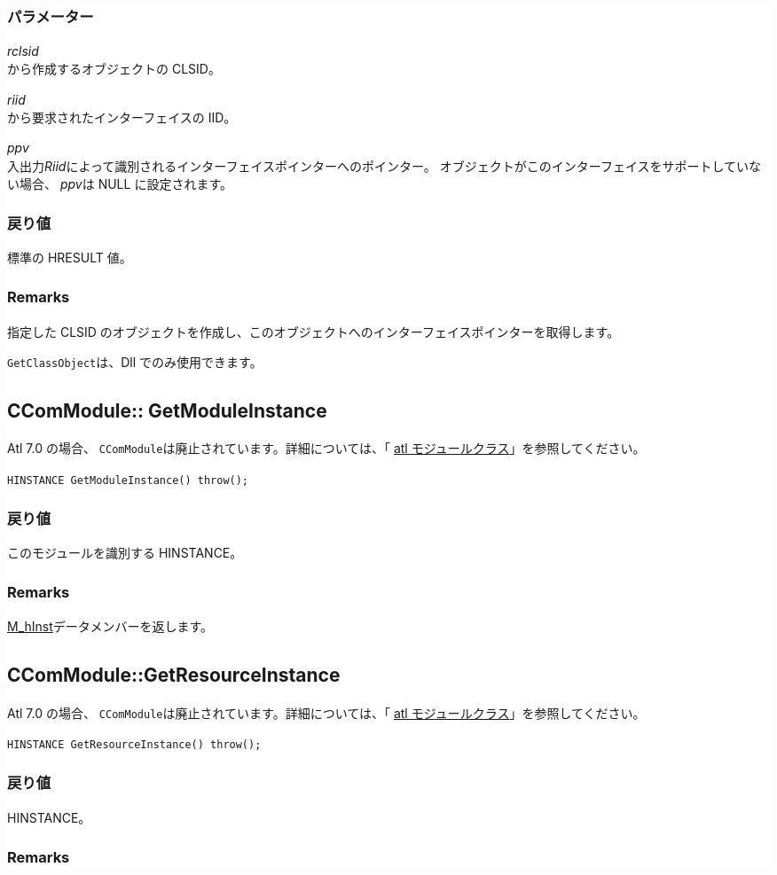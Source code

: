### <a name="parameters"></a>パラメーター

*rclsid*<br/>
から作成するオブジェクトの CLSID。

*riid*<br/>
から要求されたインターフェイスの IID。

*ppv*<br/>
入出力*Riid*によって識別されるインターフェイスポインターへのポインター。 オブジェクトがこのインターフェイスをサポートしていない場合、 *ppv*は NULL に設定されます。

### <a name="return-value"></a>戻り値

標準の HRESULT 値。

### <a name="remarks"></a>Remarks

指定した CLSID のオブジェクトを作成し、このオブジェクトへのインターフェイスポインターを取得します。

`GetClassObject`は、Dll でのみ使用できます。

##  <a name="getmoduleinstance"></a>CComModule:: GetModuleInstance

Atl 7.0 の場合、 `CComModule`は廃止されています。詳細については、「 [atl モジュールクラス](../../atl/atl-module-classes.md)」を参照してください。

```
HINSTANCE GetModuleInstance() throw();
```

### <a name="return-value"></a>戻り値

このモジュールを識別する HINSTANCE。

### <a name="remarks"></a>Remarks

[M_hInst](#m_hinst)データメンバーを返します。

##  <a name="getresourceinstance"></a>  CComModule::GetResourceInstance

Atl 7.0 の場合、 `CComModule`は廃止されています。詳細については、「 [atl モジュールクラス](../../atl/atl-module-classes.md)」を参照してください。

```
HINSTANCE GetResourceInstance() throw();
```

### <a name="return-value"></a>戻り値

HINSTANCE。

### <a name="remarks"></a>Remarks
